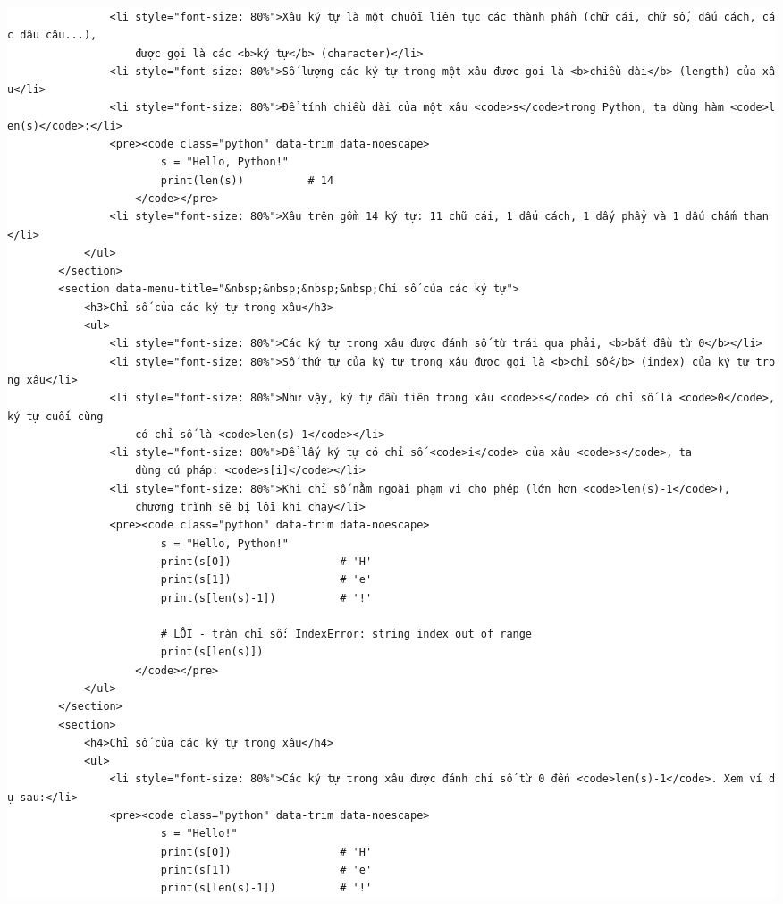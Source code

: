                    <li style="font-size: 80%">Xâu ký tự là một chuỗi liên tục các thành phần (chữ cái, chữ số, dấu cách, các dâu câu...),
                        được gọi là các <b>ký tự</b> (character)</li>
                    <li style="font-size: 80%">Số lượng các ký tự trong một xâu được gọi là <b>chiều dài</b> (length) của xâu</li>
                    <li style="font-size: 80%">Để tính chiều dài của một xâu <code>s</code>trong Python, ta dùng hàm <code>len(s)</code>:</li>
                    <pre><code class="python" data-trim data-noescape>
                            s = "Hello, Python!"
                            print(len(s))          # 14
                        </code></pre>
                    <li style="font-size: 80%">Xâu trên gồm 14 ký tự: 11 chữ cái, 1 dấu cách, 1 dấy phẩy và 1 dấu chấm than</li>
                </ul>
            </section>
            <section data-menu-title="&nbsp;&nbsp;&nbsp;&nbsp;Chỉ số của các ký tự">
                <h3>Chỉ số của các ký tự trong xâu</h3>
                <ul>
                    <li style="font-size: 80%">Các ký tự trong xâu được đánh số từ trái qua phải, <b>bắt đầu từ 0</b></li>
                    <li style="font-size: 80%">Số thứ tự của ký tự trong xâu được gọi là <b>chỉ số</b> (index) của ký tự trong xâu</li>
                    <li style="font-size: 80%">Như vậy, ký tự đầu tiên trong xâu <code>s</code> có chỉ số là <code>0</code>, ký tự cuối cùng
                        có chỉ số là <code>len(s)-1</code></li>
                    <li style="font-size: 80%">Để lấy ký tự có chỉ số <code>i</code> của xâu <code>s</code>, ta
                        dùng cú pháp: <code>s[i]</code></li>
                    <li style="font-size: 80%">Khi chỉ số nằm ngoài phạm vi cho phép (lớn hơn <code>len(s)-1</code>),
                        chương trình sẽ bị lỗi khi chạy</li>
                    <pre><code class="python" data-trim data-noescape>
                            s = "Hello, Python!"
                            print(s[0])                 # 'H'
                            print(s[1])                 # 'e'
                            print(s[len(s)-1])          # '!'

                            # LỖI - tràn chỉ số: IndexError: string index out of range
                            print(s[len(s)])
                        </code></pre>
                </ul>
            </section>
            <section>
                <h4>Chỉ số của các ký tự trong xâu</h4>
                <ul>
                    <li style="font-size: 80%">Các ký tự trong xâu được đánh chỉ số từ 0 đến <code>len(s)-1</code>. Xem ví dụ sau:</li>
                    <pre><code class="python" data-trim data-noescape>
                            s = "Hello!"
                            print(s[0])                 # 'H'
                            print(s[1])                 # 'e'
                            print(s[len(s)-1])          # '!'
